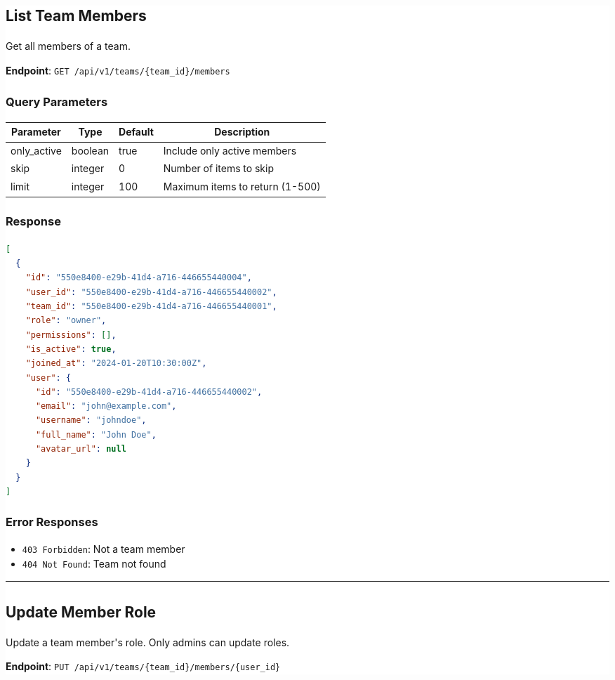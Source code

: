 
## List Team Members

Get all members of a team.

**Endpoint**: `GET /api/v1/teams/{team_id}/members`

### Query Parameters

| Parameter | Type | Default | Description |
|-----------|------|---------|-------------|
| only_active | boolean | true | Include only active members |
| skip | integer | 0 | Number of items to skip |
| limit | integer | 100 | Maximum items to return (1-500) |

### Response

```json
[
  {
    "id": "550e8400-e29b-41d4-a716-446655440004",
    "user_id": "550e8400-e29b-41d4-a716-446655440002",
    "team_id": "550e8400-e29b-41d4-a716-446655440001",
    "role": "owner",
    "permissions": [],
    "is_active": true,
    "joined_at": "2024-01-20T10:30:00Z",
    "user": {
      "id": "550e8400-e29b-41d4-a716-446655440002",
      "email": "john@example.com",
      "username": "johndoe",
      "full_name": "John Doe",
      "avatar_url": null
    }
  }
]
```

### Error Responses

- `403 Forbidden`: Not a team member
- `404 Not Found`: Team not found

---

## Update Member Role

Update a team member's role. Only admins can update roles.

**Endpoint**: `PUT /api/v1/teams/{team_id}/members/{user_id}`
